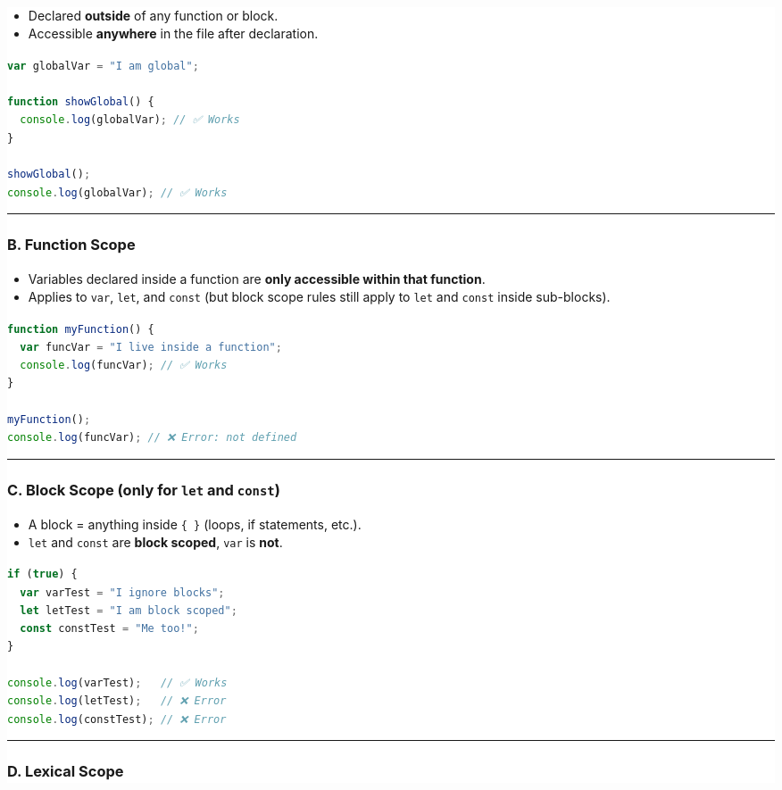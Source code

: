 * Declared **outside** of any function or block.
* Accessible **anywhere** in the file after declaration.

```javascript
var globalVar = "I am global";

function showGlobal() {
  console.log(globalVar); // ✅ Works
}

showGlobal();
console.log(globalVar); // ✅ Works
```

---

### **B. Function Scope**

* Variables declared inside a function are **only accessible within that function**.
* Applies to `var`, `let`, and `const` (but block scope rules still apply to `let` and `const` inside sub-blocks).

```javascript
function myFunction() {
  var funcVar = "I live inside a function";
  console.log(funcVar); // ✅ Works
}

myFunction();
console.log(funcVar); // ❌ Error: not defined
```

---

### **C. Block Scope** (only for `let` and `const`)

* A block = anything inside `{ }` (loops, if statements, etc.).
* `let` and `const` are **block scoped**, `var` is **not**.

```javascript
if (true) {
  var varTest = "I ignore blocks";
  let letTest = "I am block scoped";
  const constTest = "Me too!";
}

console.log(varTest);   // ✅ Works
console.log(letTest);   // ❌ Error
console.log(constTest); // ❌ Error
```

---

### **D. Lexical Scope**
